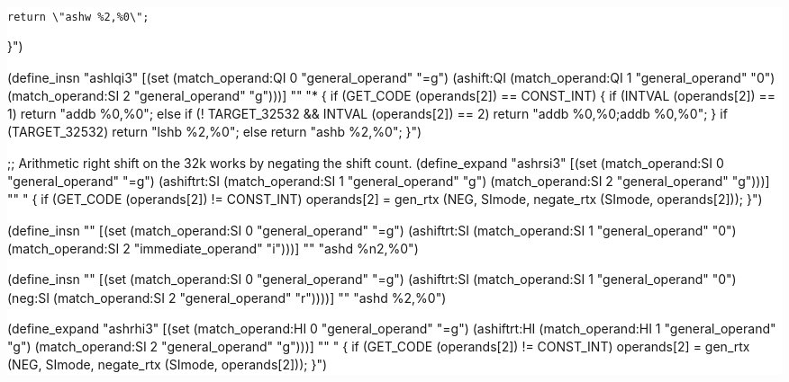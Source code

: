     return \"ashw %2,%0\";
}")

(define_insn "ashlqi3"
  [(set (match_operand:QI 0 "general_operand" "=g")
	(ashift:QI (match_operand:QI 1 "general_operand" "0")
		   (match_operand:SI 2 "general_operand" "g")))]
  ""
  "*
{ if (GET_CODE (operands[2]) == CONST_INT)
    {
      if (INTVAL (operands[2]) == 1)
	return \"addb %0,%0\";
      else if (! TARGET_32532 && INTVAL (operands[2]) == 2)
	return \"addb %0,%0\;addb %0,%0\";
    }
  if (TARGET_32532)
    return \"lshb %2,%0\";
  else
    return \"ashb %2,%0\";
}")

;; Arithmetic right shift on the 32k works by negating the shift count.
(define_expand "ashrsi3"
  [(set (match_operand:SI 0 "general_operand" "=g")
	(ashiftrt:SI (match_operand:SI 1 "general_operand" "g")
		     (match_operand:SI 2 "general_operand" "g")))]
  ""
  "
{
  if (GET_CODE (operands[2]) != CONST_INT)
    operands[2] = gen_rtx (NEG, SImode, negate_rtx (SImode, operands[2]));
}")

(define_insn ""
  [(set (match_operand:SI 0 "general_operand" "=g")
	(ashiftrt:SI (match_operand:SI 1 "general_operand" "0")
		     (match_operand:SI 2 "immediate_operand" "i")))]
  ""
  "ashd %n2,%0")

(define_insn ""
  [(set (match_operand:SI 0 "general_operand" "=g")
	(ashiftrt:SI (match_operand:SI 1 "general_operand" "0")
		     (neg:SI (match_operand:SI 2 "general_operand" "r"))))]
  ""
  "ashd %2,%0")

(define_expand "ashrhi3"
  [(set (match_operand:HI 0 "general_operand" "=g")
	(ashiftrt:HI (match_operand:HI 1 "general_operand" "g")
		     (match_operand:SI 2 "general_operand" "g")))]
  ""
  "
{
  if (GET_CODE (operands[2]) != CONST_INT)
    operands[2] = gen_rtx (NEG, SImode, negate_rtx (SImode, operands[2]));
}")
